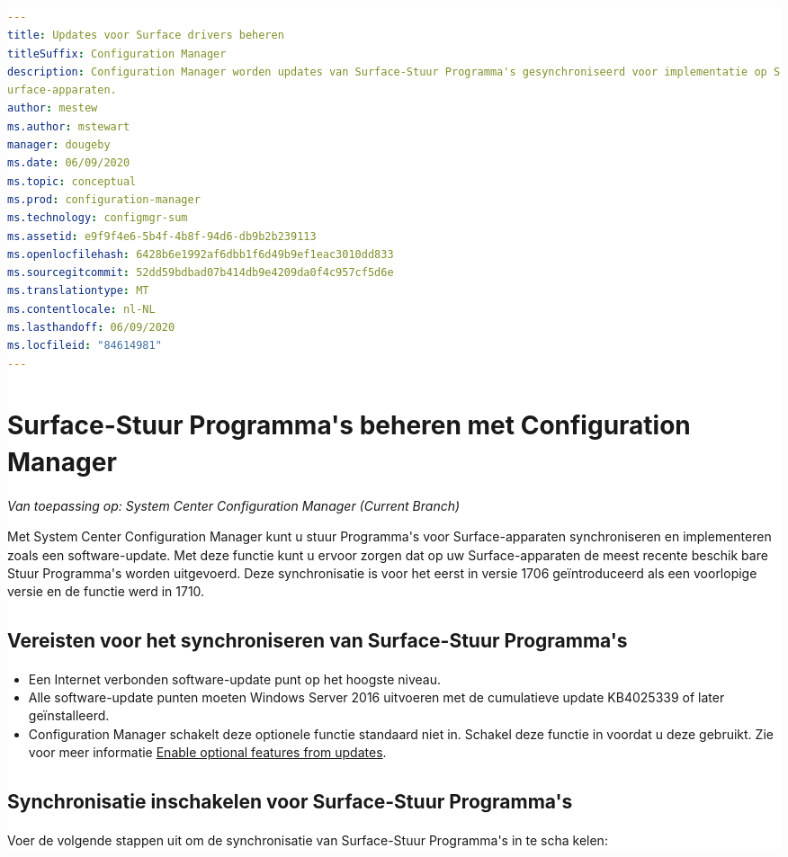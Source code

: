 ```yaml
---
title: Updates voor Surface drivers beheren
titleSuffix: Configuration Manager
description: Configuration Manager worden updates van Surface-Stuur Programma's gesynchroniseerd voor implementatie op Surface-apparaten.
author: mestew
ms.author: mstewart
manager: dougeby
ms.date: 06/09/2020
ms.topic: conceptual
ms.prod: configuration-manager
ms.technology: configmgr-sum
ms.assetid: e9f9f4e6-5b4f-4b8f-94d6-db9b2b239113
ms.openlocfilehash: 6428b6e1992af6dbb1f6d49b9ef1eac3010dd833
ms.sourcegitcommit: 52dd59bdbad07b414db9e4209da0f4c957cf5d6e
ms.translationtype: MT
ms.contentlocale: nl-NL
ms.lasthandoff: 06/09/2020
ms.locfileid: "84614981"
---
```

# <a name="manage-surface-drivers-with-configuration-manager"></a>Surface-Stuur Programma's beheren met Configuration Manager

*Van toepassing op: System Center Configuration Manager (Current Branch)*

Met System Center Configuration Manager kunt u stuur Programma's voor Surface-apparaten synchroniseren en implementeren zoals een software-update. Met deze functie kunt u ervoor zorgen dat op uw Surface-apparaten de meest recente beschik bare Stuur Programma's worden uitgevoerd. Deze synchronisatie is voor het eerst in versie 1706 geïntroduceerd als een voorlopige versie en de functie werd in 1710. 

## <a name="prerequisites-for-synchronizing-surface-drivers"></a>Vereisten voor het synchroniseren van Surface-Stuur Programma's

- Een Internet verbonden software-update punt op het hoogste niveau.
- Alle software-update punten moeten Windows Server 2016 uitvoeren met de cumulatieve update KB4025339 of later geïnstalleerd.
- Configuration Manager schakelt deze optionele functie standaard niet in. Schakel deze functie in voordat u deze gebruikt. Zie voor meer informatie [Enable optional features from updates](../../core/servers/manage/install-in-console-updates.md#bkmk_options).  

## <a name="enable-sync-for-surface-drivers"></a>Synchronisatie inschakelen voor Surface-Stuur Programma's

Voer de volgende stappen uit om de synchronisatie van Surface-Stuur Programma's in te scha kelen:

